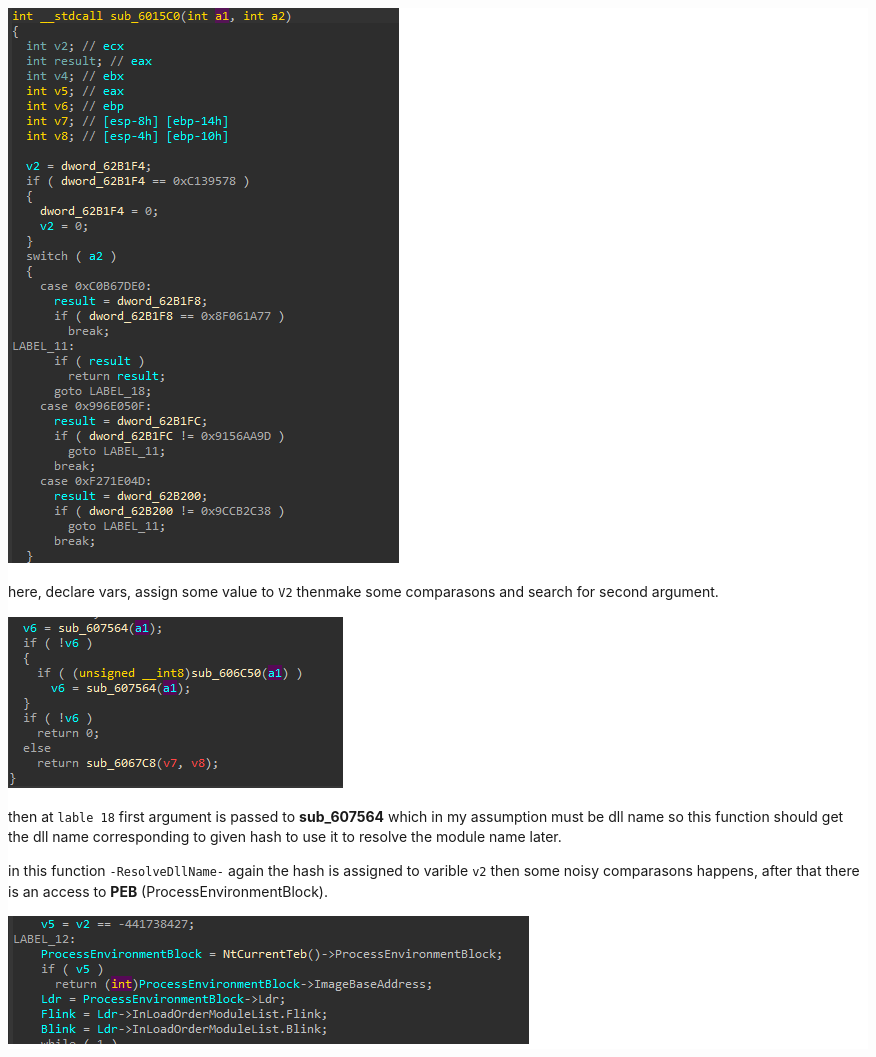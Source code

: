 ![](/assets/images/malware-analysis/$tealer/resolve_1.png)

here, declare vars, assign some value to `V2` thenmake some comparasons and search for second argument.

![](/assets/images/malware-analysis/$tealer/resolve_3.png)

then at `lable 18` first argument is passed to **sub_607564** which in my assumption must be dll name so this function should get the dll name corresponding to given hash to use it to resolve the module name later.

in this function `-ResolveDllName-` again the hash is assigned to varible `v2` then some noisy comparasons happens, after that there is an access to **PEB** (ProcessEnvironmentBlock). 

![](/assets/images/malware-analysis/$tealer/nt.png)
